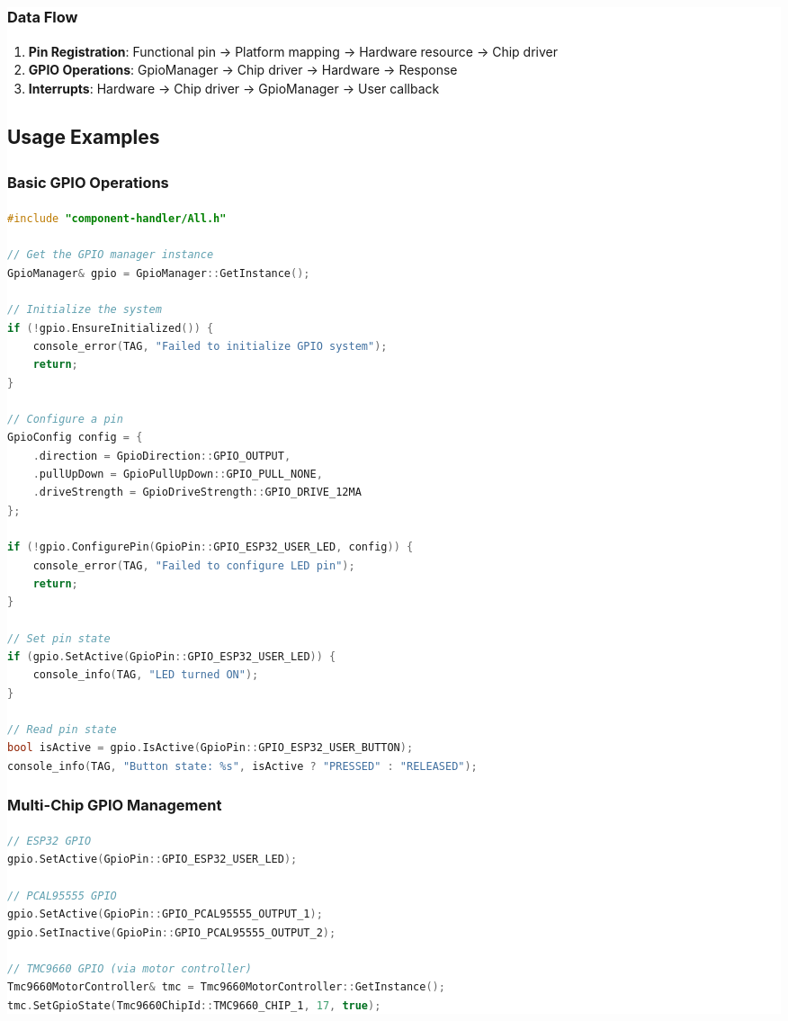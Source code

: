 ### Data Flow

1. **Pin Registration**: Functional pin → Platform mapping → Hardware resource → Chip driver
2. **GPIO Operations**: GpioManager → Chip driver → Hardware → Response
3. **Interrupts**: Hardware → Chip driver → GpioManager → User callback

## Usage Examples

### Basic GPIO Operations

```cpp
#include "component-handler/All.h"

// Get the GPIO manager instance
GpioManager& gpio = GpioManager::GetInstance();

// Initialize the system
if (!gpio.EnsureInitialized()) {
    console_error(TAG, "Failed to initialize GPIO system");
    return;
}

// Configure a pin
GpioConfig config = {
    .direction = GpioDirection::GPIO_OUTPUT,
    .pullUpDown = GpioPullUpDown::GPIO_PULL_NONE,
    .driveStrength = GpioDriveStrength::GPIO_DRIVE_12MA
};

if (!gpio.ConfigurePin(GpioPin::GPIO_ESP32_USER_LED, config)) {
    console_error(TAG, "Failed to configure LED pin");
    return;
}

// Set pin state
if (gpio.SetActive(GpioPin::GPIO_ESP32_USER_LED)) {
    console_info(TAG, "LED turned ON");
}

// Read pin state
bool isActive = gpio.IsActive(GpioPin::GPIO_ESP32_USER_BUTTON);
console_info(TAG, "Button state: %s", isActive ? "PRESSED" : "RELEASED");
```

### Multi-Chip GPIO Management

```cpp
// ESP32 GPIO
gpio.SetActive(GpioPin::GPIO_ESP32_USER_LED);

// PCAL95555 GPIO
gpio.SetActive(GpioPin::GPIO_PCAL95555_OUTPUT_1);
gpio.SetInactive(GpioPin::GPIO_PCAL95555_OUTPUT_2);

// TMC9660 GPIO (via motor controller)
Tmc9660MotorController& tmc = Tmc9660MotorController::GetInstance();
tmc.SetGpioState(Tmc9660ChipId::TMC9660_CHIP_1, 17, true);
```

